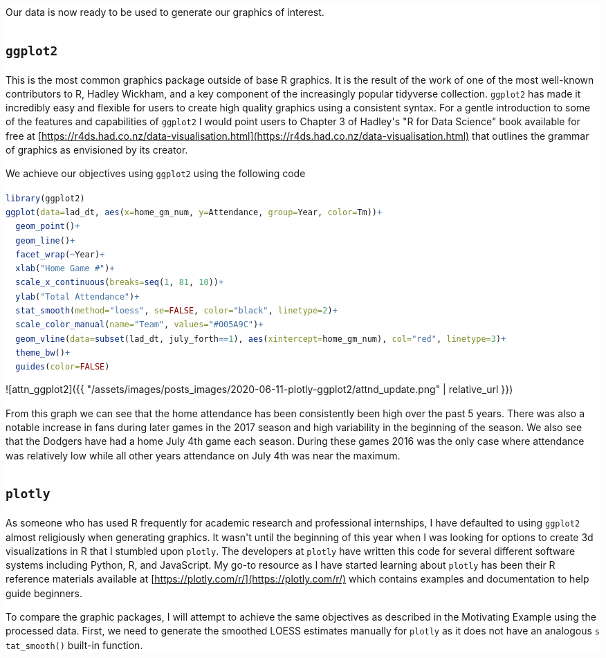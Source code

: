 Our data is now ready to be used to generate our graphics of interest.

## `ggplot2`

This is the most common graphics package outside of base R graphics. It is the result of the work of one of the most well-known contributors to R, Hadley Wickham, and a key component of the increasingly popular tidyverse collection. `ggplot2` has made it incredibly easy and flexible for users to create high quality graphics using a consistent syntax. For a gentle introduction to some of the features and capabilities of `ggplot2` I would point users to Chapter 3 of Hadley's "R for Data Science" book available for free at [https://r4ds.had.co.nz/data-visualisation.html](https://r4ds.had.co.nz/data-visualisation.html) that outlines the grammar of graphics as envisioned by its creator.

We achieve our objectives using `ggplot2` using the following code

```r
library(ggplot2)
ggplot(data=lad_dt, aes(x=home_gm_num, y=Attendance, group=Year, color=Tm))+
  geom_point()+
  geom_line()+
  facet_wrap(~Year)+
  xlab("Home Game #")+
  scale_x_continuous(breaks=seq(1, 81, 10))+
  ylab("Total Attendance")+
  stat_smooth(method="loess", se=FALSE, color="black", linetype=2)+
  scale_color_manual(name="Team", values="#005A9C")+
  geom_vline(data=subset(lad_dt, july_forth==1), aes(xintercept=home_gm_num), col="red", linetype=3)+
  theme_bw()+
  guides(color=FALSE)
```

![attn_ggplot2]({{ "/assets/images/posts_images/2020-06-11-plotly-ggplot2/attnd_update.png" | relative_url }})

From this graph we can see that the home attendance has been consistently been high over the past 5 years. There was also a notable increase in fans during later games in the 2017 season and high variability in the beginning of the season. We also see that the Dodgers have had a home July 4th game each season. During these games 2016 was the only case where attendance was relatively low while all other years attendance on July 4th was near the maximum.

## `plotly`

As someone who has used R frequently for academic research and professional internships, I have defaulted to using `ggplot2` almost religiously when generating graphics. It wasn't until the beginning of this year when I was looking for options to create 3d visualizations in R that I stumbled upon `plotly`. The developers at `plotly` have written this code for several different software systems including Python, R, and JavaScript. My go-to resource as I have started learning about `plotly` has been their R reference materials available at [https://plotly.com/r/](https://plotly.com/r/) which contains examples and documentation to help guide beginners.

To compare the graphic packages, I will attempt to achieve the same objectives as described in the Motivating Example using the processed data. First, we need to generate the smoothed LOESS estimates manually for `plotly` as it does not have an analogous `stat_smooth()` built-in function.
